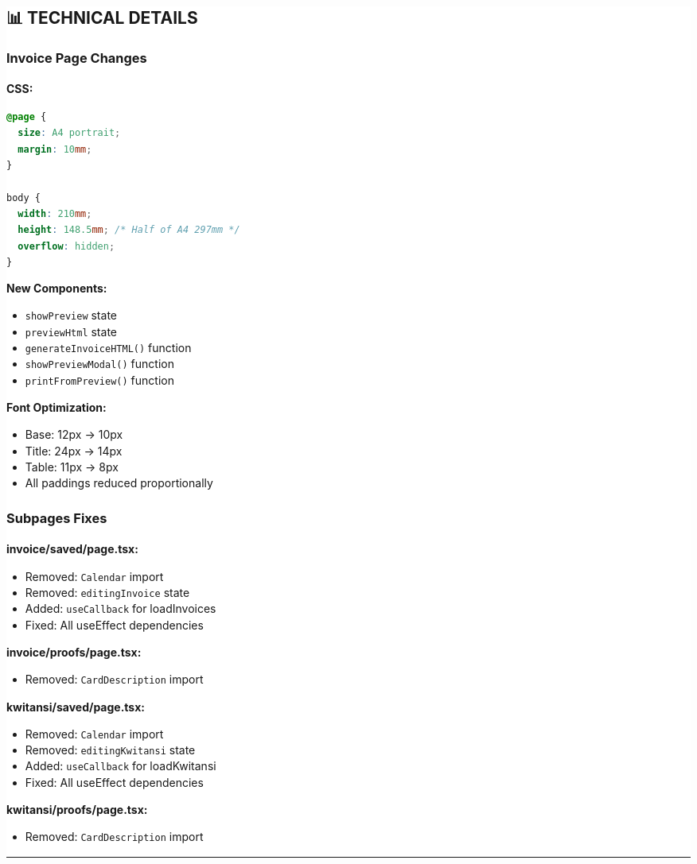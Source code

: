 
## 📊 TECHNICAL DETAILS

### Invoice Page Changes

**CSS:**
```css
@page {
  size: A4 portrait;
  margin: 10mm;
}

body {
  width: 210mm;
  height: 148.5mm; /* Half of A4 297mm */
  overflow: hidden;
}
```

**New Components:**
- `showPreview` state
- `previewHtml` state
- `generateInvoiceHTML()` function
- `showPreviewModal()` function
- `printFromPreview()` function

**Font Optimization:**
- Base: 12px → 10px
- Title: 24px → 14px
- Table: 11px → 8px
- All paddings reduced proportionally

### Subpages Fixes

**invoice/saved/page.tsx:**
- Removed: `Calendar` import
- Removed: `editingInvoice` state
- Added: `useCallback` for loadInvoices
- Fixed: All useEffect dependencies

**invoice/proofs/page.tsx:**
- Removed: `CardDescription` import

**kwitansi/saved/page.tsx:**
- Removed: `Calendar` import
- Removed: `editingKwitansi` state
- Added: `useCallback` for loadKwitansi
- Fixed: All useEffect dependencies

**kwitansi/proofs/page.tsx:**
- Removed: `CardDescription` import

---
